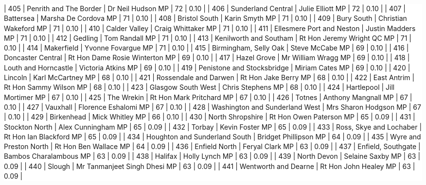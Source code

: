 | 405 | Penrith and The Border | Dr Neil Hudson MP | 72 | 0.10 |
| 406 | Sunderland Central | Julie Elliott MP | 72 | 0.10 |
| 407 | Battersea | Marsha De Cordova MP | 71 | 0.10 |
| 408 | Bristol South | Karin Smyth MP | 71 | 0.10 |
| 409 | Bury South | Christian Wakeford MP | 71 | 0.10 |
| 410 | Calder Valley | Craig Whittaker MP | 71 | 0.10 |
| 411 | Ellesmere Port and Neston | Justin Madders MP | 71 | 0.10 |
| 412 | Gedling | Tom Randall MP | 71 | 0.10 |
| 413 | Kenilworth and Southam | Rt Hon Jeremy Wright QC MP | 71 | 0.10 |
| 414 | Makerfield | Yvonne Fovargue MP | 71 | 0.10 |
| 415 | Birmingham, Selly Oak | Steve McCabe MP | 69 | 0.10 |
| 416 | Doncaster Central | Rt Hon Dame Rosie Winterton MP | 69 | 0.10 |
| 417 | Hazel Grove | Mr William Wragg MP | 69 | 0.10 |
| 418 | Louth and Horncastle | Victoria Atkins MP | 69 | 0.10 |
| 419 | Penistone and Stocksbridge | Miriam Cates MP | 69 | 0.10 |
| 420 | Lincoln | Karl McCartney MP | 68 | 0.10 |
| 421 | Rossendale and Darwen | Rt Hon Jake Berry MP | 68 | 0.10 |
| 422 | East Antrim | Rt Hon Sammy Wilson MP | 68 | 0.10 |
| 423 | Glasgow South West | Chris Stephens MP | 68 | 0.10 |
| 424 | Hartlepool | Jill Mortimer MP | 67 | 0.10 |
| 425 | The Wrekin | Rt Hon Mark Pritchard MP | 67 | 0.10 |
| 426 | Totnes | Anthony Mangnall MP | 67 | 0.10 |
| 427 | Vauxhall | Florence Eshalomi MP | 67 | 0.10 |
| 428 | Washington and Sunderland West | Mrs Sharon Hodgson MP | 67 | 0.10 |
| 429 | Birkenhead | Mick Whitley MP | 66 | 0.10 |
| 430 | North Shropshire | Rt Hon Owen Paterson MP | 65 | 0.09 |
| 431 | Stockton North | Alex Cunningham MP | 65 | 0.09 |
| 432 | Torbay | Kevin Foster MP | 65 | 0.09 |
| 433 | Ross, Skye and Lochaber | Rt Hon Ian Blackford MP | 65 | 0.09 |
| 434 | Houghton and Sunderland South | Bridget Phillipson MP | 64 | 0.09 |
| 435 | Wyre and Preston North | Rt Hon Ben Wallace MP | 64 | 0.09 |
| 436 | Enfield North | Feryal Clark MP | 63 | 0.09 |
| 437 | Enfield, Southgate | Bambos Charalambous MP | 63 | 0.09 |
| 438 | Halifax | Holly Lynch MP | 63 | 0.09 |
| 439 | North Devon | Selaine Saxby MP | 63 | 0.09 |
| 440 | Slough | Mr Tanmanjeet Singh Dhesi MP | 63 | 0.09 |
| 441 | Wentworth and Dearne | Rt Hon John Healey MP | 63 | 0.09 |